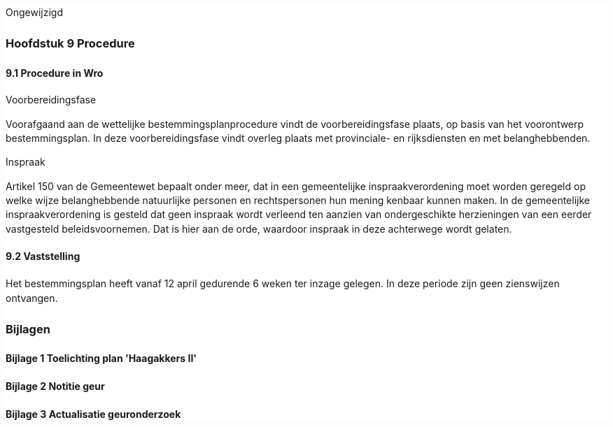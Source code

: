 Ongewijzigd

### Hoofdstuk 9 Procedure

#### 9\.1 Procedure in Wro

Voorbereidingsfase

Voorafgaand aan de wettelijke bestemmingsplanprocedure vindt de voorbereidingsfase plaats, op basis van het voorontwerp bestemmingsplan. In deze voorbereidingsfase vindt overleg plaats met provinciale\- en rijksdiensten en met belanghebbenden.

Inspraak

Artikel 150 van de Gemeentewet bepaalt onder meer, dat in een gemeentelijke inspraakverordening moet worden geregeld op welke wijze belanghebbende natuurlijke personen en rechtspersonen hun mening kenbaar kunnen maken. In de gemeentelijke inspraakverordening is gesteld dat geen inspraak wordt verleend ten aanzien van ondergeschikte herzieningen van een eerder vastgesteld beleidsvoornemen. Dat is hier aan de orde, waardoor inspraak in deze achterwege wordt gelaten.

#### 9\.2 Vaststelling

Het bestemmingsplan heeft vanaf 12 april gedurende 6 weken ter inzage gelegen. In deze periode zijn geen zienswijzen ontvangen.

### Bijlagen

#### Bijlage 1 Toelichting plan 'Haagakkers II'

#### Bijlage 2 Notitie geur

#### Bijlage 3 Actualisatie geuronderzoek